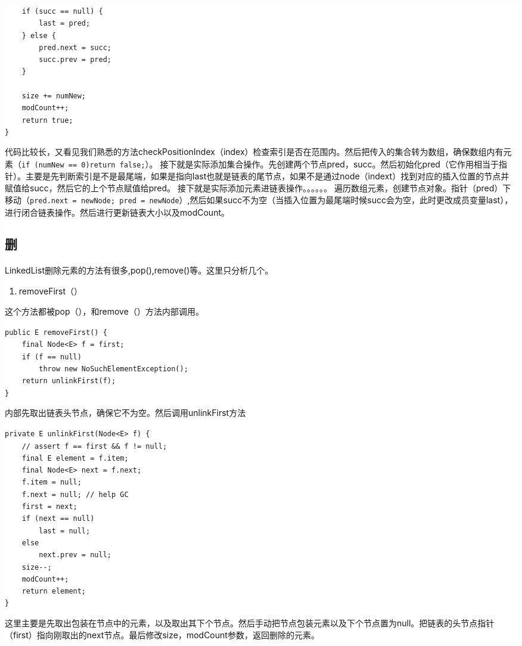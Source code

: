         if (succ == null) {
            last = pred;
        } else {
            pred.next = succ;
            succ.prev = pred;
        }

        size += numNew;
        modCount++;
        return true;
    }

代码比较长，又看见我们熟悉的方法checkPositionIndex（index）检查索引是否在范围内。然后把传入的集合转为数组，确保数组内有元素（`if (numNew == 0)return false;`）。
接下就是实际添加集合操作。先创建两个节点pred，succ。然后初始化pred（它作用相当于指针）。主要是先判断索引是不是最尾端，如果是指向last也就是链表的尾节点，如果不是通过node（indext）找到对应的插入位置的节点并赋值给succ，然后它的上个节点赋值给pred。
接下就是实际添加元素进链表操作。。。。。。
遍历数组元素，创建节点对象。指针（pred）下移动（`pred.next = newNode; pred = newNode`）,然后如果succ不为空（当插入位置为最尾端时候succ会为空，此时更改成员变量last），进行闭合链表操作。然后进行更新链表大小以及modCount。


## 删 ##

LinkedList删除元素的方法有很多,pop(),remove()等。这里只分析几个。

1. removeFirst（）

这个方法都被pop（），和remove（）方法内部调用。

	public E removeFirst() {
        final Node<E> f = first;
        if (f == null)
            throw new NoSuchElementException();
        return unlinkFirst(f);
    }

内部先取出链表头节点，确保它不为空。然后调用unlinkFirst方法

	private E unlinkFirst(Node<E> f) {
        // assert f == first && f != null;
        final E element = f.item;
        final Node<E> next = f.next;
        f.item = null;
        f.next = null; // help GC
        first = next;
        if (next == null)
            last = null;
        else
            next.prev = null;
        size--;
        modCount++;
        return element;
    }

这里主要是先取出包装在节点中的元素，以及取出其下个节点。然后手动把节点包装元素以及下个节点置为null。把链表的头节点指针（first）指向刚取出的next节点。最后修改size，modCount参数，返回删除的元素。
